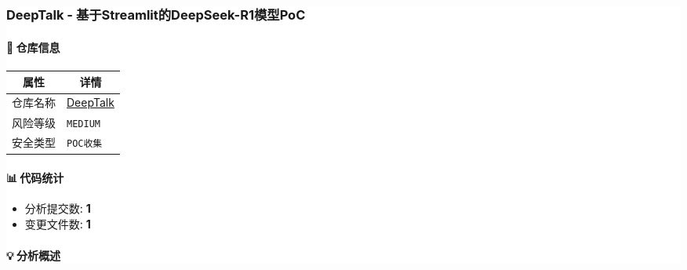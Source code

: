 
### DeepTalk - 基于Streamlit的DeepSeek-R1模型PoC

#### 📌 仓库信息

| 属性 | 详情 |
|------|------|
| 仓库名称 | [DeepTalk](https://github.com/AightBits/DeepTalk) |
| 风险等级 | `MEDIUM` |
| 安全类型 | `POC收集` |

#### 📊 代码统计

- 分析提交数: **1**
- 变更文件数: **1**

#### 💡 分析概述


